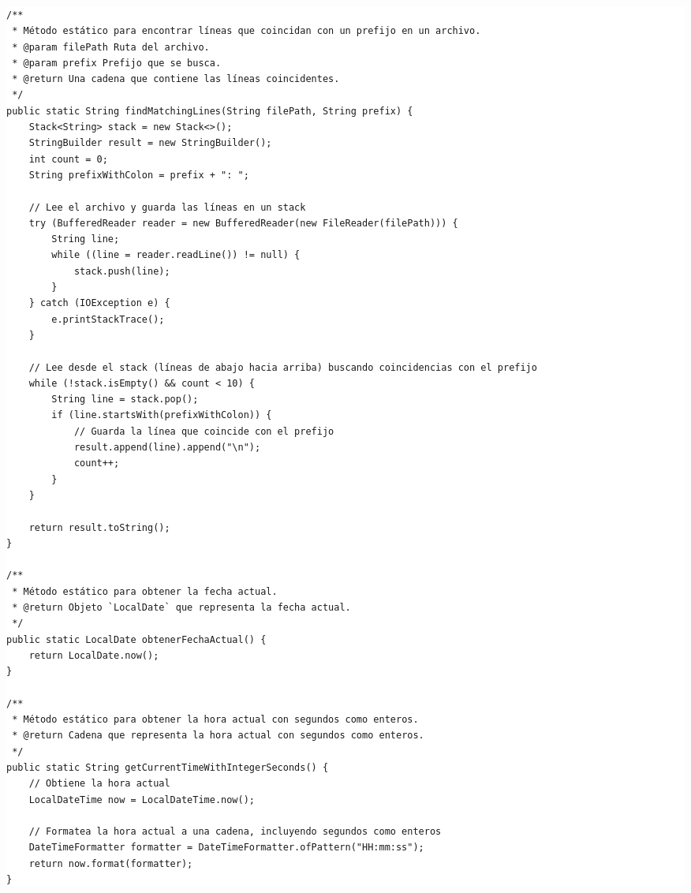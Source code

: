     /**
     * Método estático para encontrar líneas que coincidan con un prefijo en un archivo.
     * @param filePath Ruta del archivo.
     * @param prefix Prefijo que se busca.
     * @return Una cadena que contiene las líneas coincidentes.
     */
    public static String findMatchingLines(String filePath, String prefix) {
        Stack<String> stack = new Stack<>();
        StringBuilder result = new StringBuilder();
        int count = 0;
        String prefixWithColon = prefix + ": ";

        // Lee el archivo y guarda las líneas en un stack
        try (BufferedReader reader = new BufferedReader(new FileReader(filePath))) {
            String line;
            while ((line = reader.readLine()) != null) {
                stack.push(line);
            }
        } catch (IOException e) {
            e.printStackTrace();
        }

        // Lee desde el stack (líneas de abajo hacia arriba) buscando coincidencias con el prefijo
        while (!stack.isEmpty() && count < 10) {
            String line = stack.pop();
            if (line.startsWith(prefixWithColon)) {
                // Guarda la línea que coincide con el prefijo
                result.append(line).append("\n");
                count++;
            }
        }

        return result.toString();
    }
    
    /**
     * Método estático para obtener la fecha actual.
     * @return Objeto `LocalDate` que representa la fecha actual.
     */
    public static LocalDate obtenerFechaActual() {
        return LocalDate.now();
    }
    
    /**
     * Método estático para obtener la hora actual con segundos como enteros.
     * @return Cadena que representa la hora actual con segundos como enteros.
     */
    public static String getCurrentTimeWithIntegerSeconds() {
        // Obtiene la hora actual
        LocalDateTime now = LocalDateTime.now();
        
        // Formatea la hora actual a una cadena, incluyendo segundos como enteros
        DateTimeFormatter formatter = DateTimeFormatter.ofPattern("HH:mm:ss");
        return now.format(formatter);
    }
    